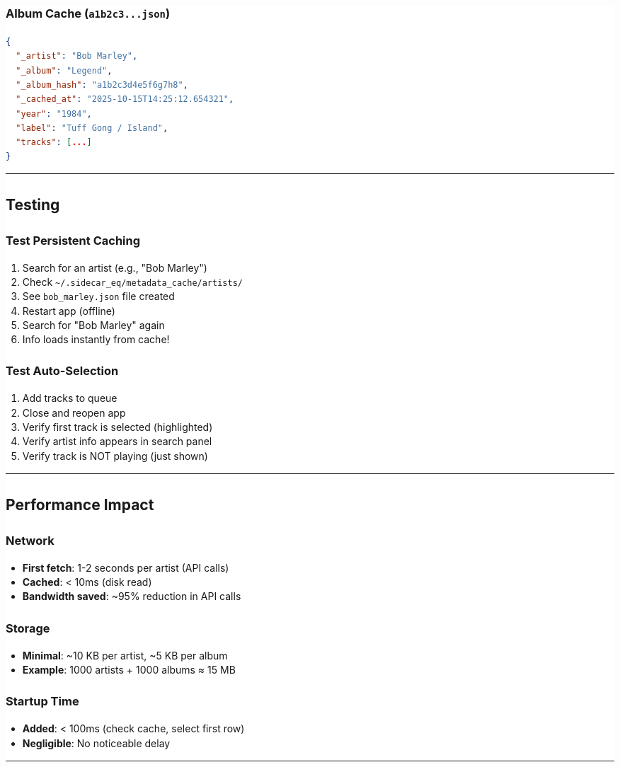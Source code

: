 ### Album Cache (`a1b2c3...json`)
```json
{
  "_artist": "Bob Marley",
  "_album": "Legend",
  "_album_hash": "a1b2c3d4e5f6g7h8",
  "_cached_at": "2025-10-15T14:25:12.654321",
  "year": "1984",
  "label": "Tuff Gong / Island",
  "tracks": [...]
}
```

---

## Testing

### Test Persistent Caching
1. Search for an artist (e.g., "Bob Marley")
2. Check `~/.sidecar_eq/metadata_cache/artists/`
3. See `bob_marley.json` file created
4. Restart app (offline)
5. Search for "Bob Marley" again
6. Info loads instantly from cache!

### Test Auto-Selection
1. Add tracks to queue
2. Close and reopen app
3. Verify first track is selected (highlighted)
4. Verify artist info appears in search panel
5. Verify track is NOT playing (just shown)

---

## Performance Impact

### Network
- **First fetch**: 1-2 seconds per artist (API calls)
- **Cached**: < 10ms (disk read)
- **Bandwidth saved**: ~95% reduction in API calls

### Storage
- **Minimal**: ~10 KB per artist, ~5 KB per album
- **Example**: 1000 artists + 1000 albums ≈ 15 MB

### Startup Time
- **Added**: < 100ms (check cache, select first row)
- **Negligible**: No noticeable delay

---